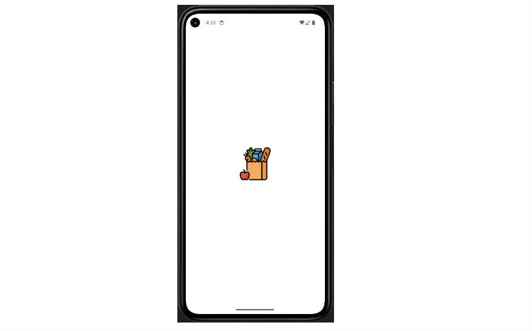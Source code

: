 <p align="center">
  <img src="/assets/snapshots/start.png" alt="Startup" width="30%">
  <span style="display:inline-block; width:30px;">&nbsp;&nbsp;&nbsp;&nbsp;&nbsp;</span>